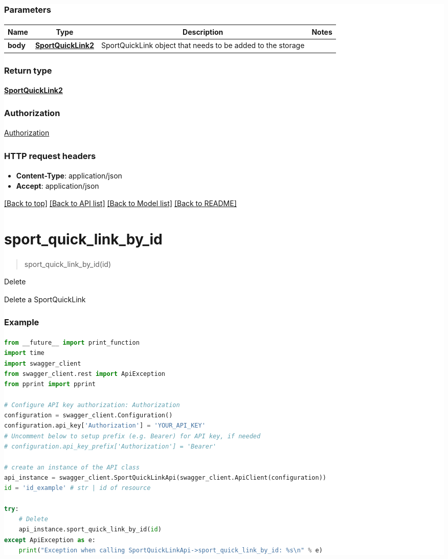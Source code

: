 ### Parameters

Name | Type | Description  | Notes
------------- | ------------- | ------------- | -------------
 **body** | [**SportQuickLink2**](SportQuickLink2.md)| SportQuickLink object that needs to be added to the storage | 

### Return type

[**SportQuickLink2**](SportQuickLink2.md)

### Authorization

[Authorization](../README.md#Authorization)

### HTTP request headers

 - **Content-Type**: application/json
 - **Accept**: application/json

[[Back to top]](#) [[Back to API list]](../README.md#documentation-for-api-endpoints) [[Back to Model list]](../README.md#documentation-for-models) [[Back to README]](../README.md)

# **sport_quick_link_by_id**
> sport_quick_link_by_id(id)

Delete

Delete a SportQuickLink

### Example
```python
from __future__ import print_function
import time
import swagger_client
from swagger_client.rest import ApiException
from pprint import pprint

# Configure API key authorization: Authorization
configuration = swagger_client.Configuration()
configuration.api_key['Authorization'] = 'YOUR_API_KEY'
# Uncomment below to setup prefix (e.g. Bearer) for API key, if needed
# configuration.api_key_prefix['Authorization'] = 'Bearer'

# create an instance of the API class
api_instance = swagger_client.SportQuickLinkApi(swagger_client.ApiClient(configuration))
id = 'id_example' # str | id of resource

try:
    # Delete
    api_instance.sport_quick_link_by_id(id)
except ApiException as e:
    print("Exception when calling SportQuickLinkApi->sport_quick_link_by_id: %s\n" % e)
```
